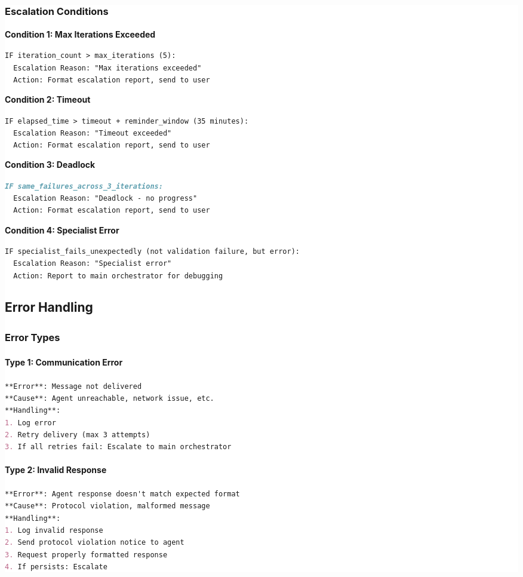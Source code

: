 ### Escalation Conditions

**Condition 1: Max Iterations Exceeded**
```markdown
IF iteration_count > max_iterations (5):
  Escalation Reason: "Max iterations exceeded"
  Action: Format escalation report, send to user
```

**Condition 2: Timeout**
```markdown
IF elapsed_time > timeout + reminder_window (35 minutes):
  Escalation Reason: "Timeout exceeded"
  Action: Format escalation report, send to user
```

**Condition 3: Deadlock**
```markdown
IF same_failures_across_3_iterations:
  Escalation Reason: "Deadlock - no progress"
  Action: Format escalation report, send to user
```

**Condition 4: Specialist Error**
```markdown
IF specialist_fails_unexpectedly (not validation failure, but error):
  Escalation Reason: "Specialist error"
  Action: Report to main orchestrator for debugging
```

## Error Handling

### Error Types

#### Type 1: Communication Error
```markdown
**Error**: Message not delivered
**Cause**: Agent unreachable, network issue, etc.
**Handling**:
1. Log error
2. Retry delivery (max 3 attempts)
3. If all retries fail: Escalate to main orchestrator
```

#### Type 2: Invalid Response
```markdown
**Error**: Agent response doesn't match expected format
**Cause**: Protocol violation, malformed message
**Handling**:
1. Log invalid response
2. Send protocol violation notice to agent
3. Request properly formatted response
4. If persists: Escalate
```
